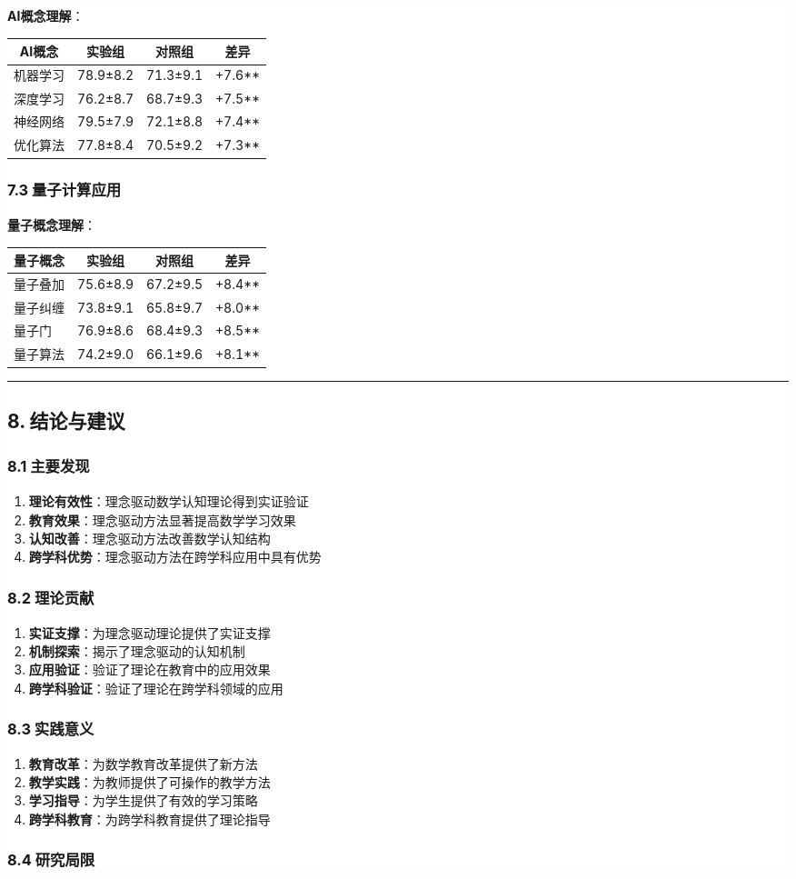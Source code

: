 **AI概念理解**：

| AI概念 | 实验组 | 对照组 | 差异 |
|--------|--------|--------|------|
| 机器学习 | 78.9±8.2 | 71.3±9.1 | +7.6** |
| 深度学习 | 76.2±8.7 | 68.7±9.3 | +7.5** |
| 神经网络 | 79.5±7.9 | 72.1±8.8 | +7.4** |
| 优化算法 | 77.8±8.4 | 70.5±9.2 | +7.3** |

### 7.3 量子计算应用

**量子概念理解**：

| 量子概念 | 实验组 | 对照组 | 差异 |
|----------|--------|--------|------|
| 量子叠加 | 75.6±8.9 | 67.2±9.5 | +8.4** |
| 量子纠缠 | 73.8±9.1 | 65.8±9.7 | +8.0** |
| 量子门 | 76.9±8.6 | 68.4±9.3 | +8.5** |
| 量子算法 | 74.2±9.0 | 66.1±9.6 | +8.1** |

---

## 8. 结论与建议

### 8.1 主要发现

1. **理论有效性**：理念驱动数学认知理论得到实证验证
2. **教育效果**：理念驱动方法显著提高数学学习效果
3. **认知改善**：理念驱动方法改善数学认知结构
4. **跨学科优势**：理念驱动方法在跨学科应用中具有优势

### 8.2 理论贡献

1. **实证支撑**：为理念驱动理论提供了实证支撑
2. **机制探索**：揭示了理念驱动的认知机制
3. **应用验证**：验证了理论在教育中的应用效果
4. **跨学科验证**：验证了理论在跨学科领域的应用

### 8.3 实践意义

1. **教育改革**：为数学教育改革提供了新方法
2. **教学实践**：为教师提供了可操作的教学方法
3. **学习指导**：为学生提供了有效的学习策略
4. **跨学科教育**：为跨学科教育提供了理论指导

### 8.4 研究局限
